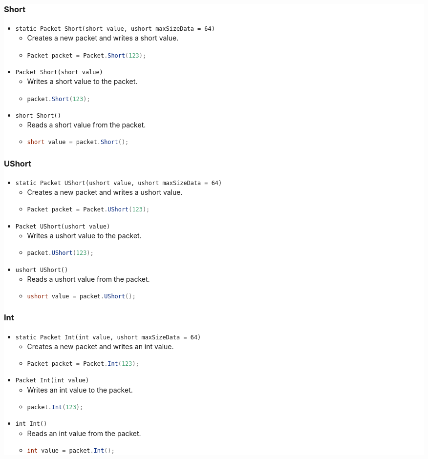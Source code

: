 ### Short

- `static Packet Short(short value, ushort maxSizeData = 64)`
  - Creates a new packet and writes a short value.
  - ```csharp
    Packet packet = Packet.Short(123);
    ```
- `Packet Short(short value)`
  - Writes a short value to the packet.
  - ```csharp
    packet.Short(123);
    ```
- `short Short()`
  - Reads a short value from the packet.
  - ```csharp
    short value = packet.Short();
    ```

### UShort

- `static Packet UShort(ushort value, ushort maxSizeData = 64)`
  - Creates a new packet and writes a ushort value.
  - ```csharp
    Packet packet = Packet.UShort(123);
    ```
- `Packet UShort(ushort value)`
  - Writes a ushort value to the packet.
  - ```csharp
    packet.UShort(123);
    ```
- `ushort UShort()`
  - Reads a ushort value from the packet.
  - ```csharp
    ushort value = packet.UShort();
    ```

### Int

- `static Packet Int(int value, ushort maxSizeData = 64)`
  - Creates a new packet and writes an int value.
  - ```csharp
    Packet packet = Packet.Int(123);
    ```
- `Packet Int(int value)`
  - Writes an int value to the packet.
  - ```csharp
    packet.Int(123);
    ```
- `int Int()`
  - Reads an int value from the packet.
  - ```csharp
    int value = packet.Int();
    ```
